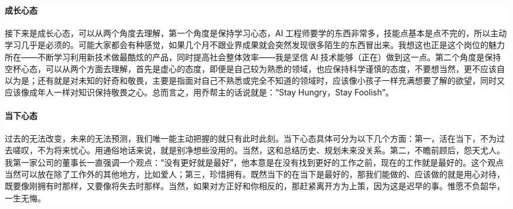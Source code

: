 #### 成长心态

接下来是成长心态，可以从两个角度去理解，第一个角度是保持学习心态，AI 工程师要学的东西非常多，技能点基本是点不完的，所以主动学习几乎是必须的。可能大家都会有种感觉，如果几个月不跟业界成果就会突然发现很多陌生的东西冒出来。我想这也正是这个岗位的魅力所在——不断学习利用新技术做最酷炫的产品，同时提高社会整体效率——我是坚信 AI 技术能够（正在）做到这一点。第二个角度是保持空杯心态，可以从两个方面去理解，首先是虚心的态度，即便是自己较为熟悉的领域，也应保持科学谨慎的态度，不要想当然，更不应该自以为是；还有就是对未知的好奇和敬畏，主要是指面对自己不熟悉或完全不知道的领域时，应该像小孩子一样充满想要了解的欲望，同时又应该像成年人一样对知识保持敬畏之心。总而言之，用乔帮主的话说就是：“Stay Hungry，Stay Foolish”。

#### 当下心态

过去的无法改变，未来的无法预测，我们唯一能主动把握的就只有此时此刻。当下心态具体可分为以下几个方面：第一，活在当下，不为过去嗟叹，不为将来忧心。用通俗地话来说，就是别净想些没用的。当然，这和总结历史、规划未来没关系。第二，不瞻前顾后，怨天尤人。我第一家公司的董事长一直强调一个观点：“没有更好就是最好”，他本意是在没有找到更好的工作之前，现在的工作就是最好的。这个观点当然可以放在除了工作外的其他地方，比如爱人；第三，珍惜拥有。既然当下的在当下是最好的，那我们能做的、应该做的就是用心对待，既要像刚拥有时那样，又要像将失去时那样。当然，如果对方正好和你相反的，那赶紧离开方为上策，因为这是迟早的事。惟愿不负韶华，一生无悔。


